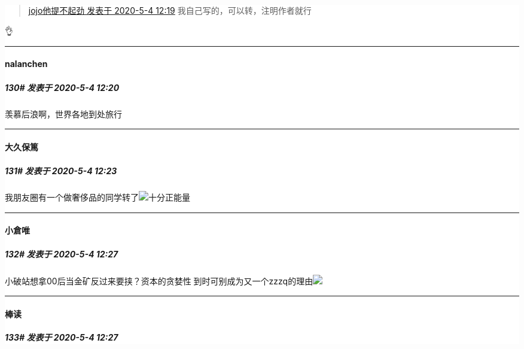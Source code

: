 

<blockquote><a href="httphttps://bbs.saraba1st.com/2b/forum.php?mod=redirect&amp;goto=findpost&amp;pid=47297664&amp;ptid=1932288" target="_blank">jojo他提不起劲 发表于 2020-5-4 12:19</a>
我自己写的，可以转，注明作者就行</blockquote>
👌







-----

####  nalanchen  
##### 130#       发表于 2020-5-4 12:20




羡慕后浪啊，世界各地到处旅行







-----

####  大久保篤  
##### 131#       发表于 2020-5-4 12:23




我朋友圈有一个做奢侈品的同学转了<img src="https://static.saraba1st.com/image/smiley/face2017/002.png" referrerpolicy="no-referrer">十分正能量







-----

####  小倉唯  
##### 132#       发表于 2020-5-4 12:27




小破站想拿00后当金矿反过来要挟？资本的贪婪性 到时可别成为又一个zzzq的理由<img src="https://static.saraba1st.com/image/smiley/face2017/037.png" referrerpolicy="no-referrer">







-----

####  棒读  
##### 133#       发表于 2020-5-4 12:27


